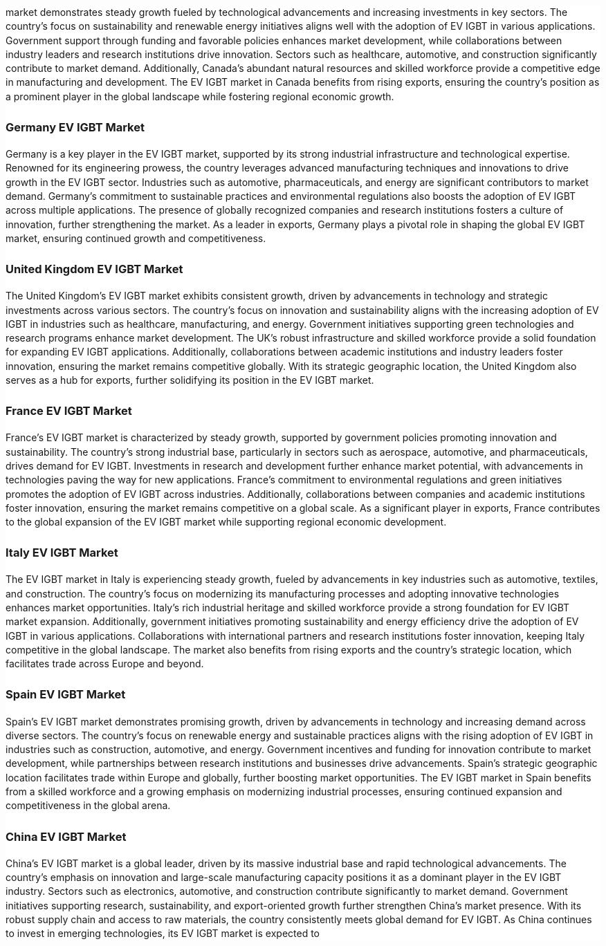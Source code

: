 market demonstrates steady growth fueled by technological advancements and increasing investments in key sectors. The country&rsquo;s focus on sustainability and renewable energy initiatives aligns well with the adoption of EV IGBT in various applications. Government support through funding and favorable policies enhances market development, while collaborations between industry leaders and research institutions drive innovation. Sectors such as healthcare, automotive, and construction significantly contribute to market demand. Additionally, Canada&rsquo;s abundant natural resources and skilled workforce provide a competitive edge in manufacturing and development. The EV IGBT market in Canada benefits from rising exports, ensuring the country&rsquo;s position as a prominent player in the global landscape while fostering regional economic growth.</p><h3>Germany EV IGBT Market</h3><p>Germany is a key player in the EV IGBT market, supported by its strong industrial infrastructure and technological expertise. Renowned for its engineering prowess, the country leverages advanced manufacturing techniques and innovations to drive growth in the EV IGBT sector. Industries such as automotive, pharmaceuticals, and energy are significant contributors to market demand. Germany&rsquo;s commitment to sustainable practices and environmental regulations also boosts the adoption of EV IGBT across multiple applications. The presence of globally recognized companies and research institutions fosters a culture of innovation, further strengthening the market. As a leader in exports, Germany plays a pivotal role in shaping the global EV IGBT market, ensuring continued growth and competitiveness.</p><h3>United Kingdom EV IGBT Market</h3><p>The United Kingdom&rsquo;s EV IGBT market exhibits consistent growth, driven by advancements in technology and strategic investments across various sectors. The country&rsquo;s focus on innovation and sustainability aligns with the increasing adoption of EV IGBT in industries such as healthcare, manufacturing, and energy. Government initiatives supporting green technologies and research programs enhance market development. The UK&rsquo;s robust infrastructure and skilled workforce provide a solid foundation for expanding EV IGBT applications. Additionally, collaborations between academic institutions and industry leaders foster innovation, ensuring the market remains competitive globally. With its strategic geographic location, the United Kingdom also serves as a hub for exports, further solidifying its position in the EV IGBT market.</p><h3>France EV IGBT Market</h3><p>France&rsquo;s EV IGBT market is characterized by steady growth, supported by government policies promoting innovation and sustainability. The country&rsquo;s strong industrial base, particularly in sectors such as aerospace, automotive, and pharmaceuticals, drives demand for EV IGBT. Investments in research and development further enhance market potential, with advancements in technologies paving the way for new applications. France&rsquo;s commitment to environmental regulations and green initiatives promotes the adoption of EV IGBT across industries. Additionally, collaborations between companies and academic institutions foster innovation, ensuring the market remains competitive on a global scale. As a significant player in exports, France contributes to the global expansion of the EV IGBT market while supporting regional economic development.</p><h3>Italy EV IGBT Market</h3><p>The EV IGBT market in Italy is experiencing steady growth, fueled by advancements in key industries such as automotive, textiles, and construction. The country&rsquo;s focus on modernizing its manufacturing processes and adopting innovative technologies enhances market opportunities. Italy&rsquo;s rich industrial heritage and skilled workforce provide a strong foundation for EV IGBT market expansion. Additionally, government initiatives promoting sustainability and energy efficiency drive the adoption of EV IGBT in various applications. Collaborations with international partners and research institutions foster innovation, keeping Italy competitive in the global landscape. The market also benefits from rising exports and the country&rsquo;s strategic location, which facilitates trade across Europe and beyond.</p><h3>Spain EV IGBT Market</h3><p>Spain&rsquo;s EV IGBT market demonstrates promising growth, driven by advancements in technology and increasing demand across diverse sectors. The country&rsquo;s focus on renewable energy and sustainable practices aligns with the rising adoption of EV IGBT in industries such as construction, automotive, and energy. Government incentives and funding for innovation contribute to market development, while partnerships between research institutions and businesses drive advancements. Spain&rsquo;s strategic geographic location facilitates trade within Europe and globally, further boosting market opportunities. The EV IGBT market in Spain benefits from a skilled workforce and a growing emphasis on modernizing industrial processes, ensuring continued expansion and competitiveness in the global arena.</p><h3>China EV IGBT Market</h3><p>China&rsquo;s EV IGBT market is a global leader, driven by its massive industrial base and rapid technological advancements. The country&rsquo;s emphasis on innovation and large-scale manufacturing capacity positions it as a dominant player in the EV IGBT industry. Sectors such as electronics, automotive, and construction contribute significantly to market demand. Government initiatives supporting research, sustainability, and export-oriented growth further strengthen China&rsquo;s market presence. With its robust supply chain and access to raw materials, the country consistently meets global demand for EV IGBT. As China continues to invest in emerging technologies, its EV IGBT market is expected to
